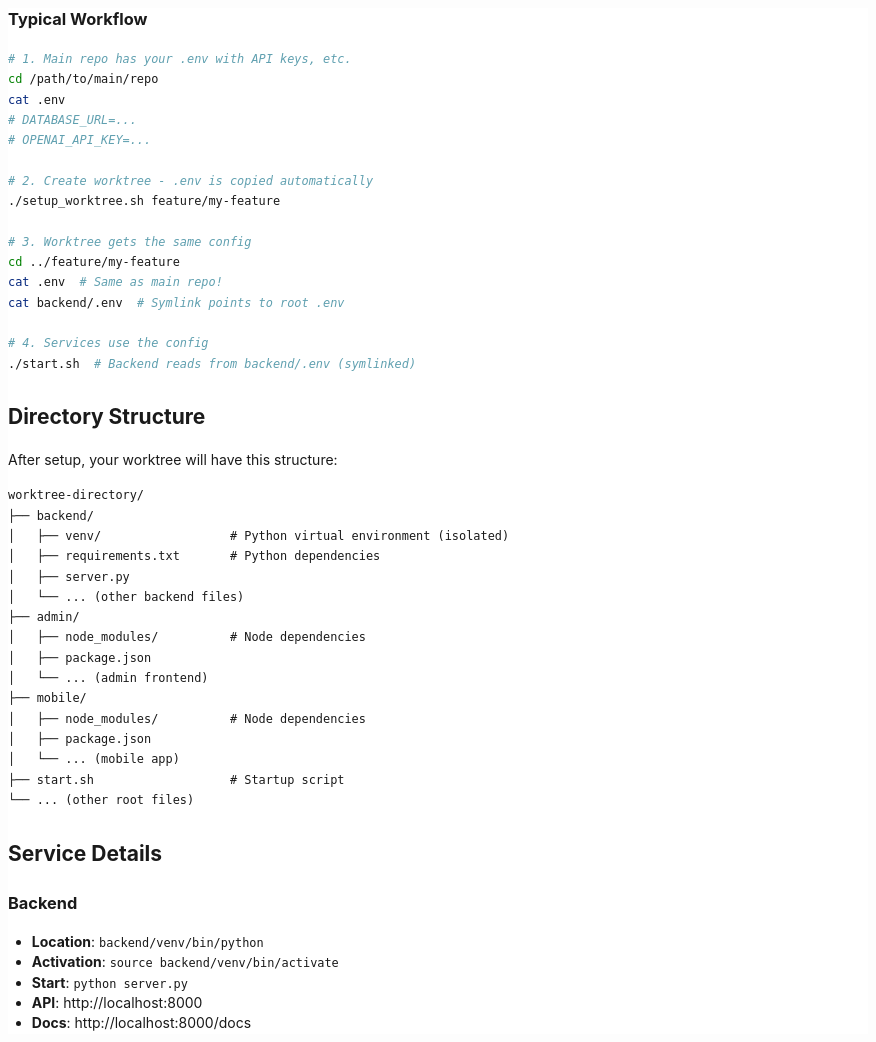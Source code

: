 ### Typical Workflow

```bash
# 1. Main repo has your .env with API keys, etc.
cd /path/to/main/repo
cat .env
# DATABASE_URL=...
# OPENAI_API_KEY=...

# 2. Create worktree - .env is copied automatically
./setup_worktree.sh feature/my-feature

# 3. Worktree gets the same config
cd ../feature/my-feature
cat .env  # Same as main repo!
cat backend/.env  # Symlink points to root .env

# 4. Services use the config
./start.sh  # Backend reads from backend/.env (symlinked)
```

## Directory Structure

After setup, your worktree will have this structure:

```
worktree-directory/
├── backend/
│   ├── venv/                  # Python virtual environment (isolated)
│   ├── requirements.txt       # Python dependencies
│   ├── server.py
│   └── ... (other backend files)
├── admin/
│   ├── node_modules/          # Node dependencies
│   ├── package.json
│   └── ... (admin frontend)
├── mobile/
│   ├── node_modules/          # Node dependencies
│   ├── package.json
│   └── ... (mobile app)
├── start.sh                   # Startup script
└── ... (other root files)
```

## Service Details

### Backend
- **Location**: `backend/venv/bin/python`
- **Activation**: `source backend/venv/bin/activate`
- **Start**: `python server.py`
- **API**: http://localhost:8000
- **Docs**: http://localhost:8000/docs

